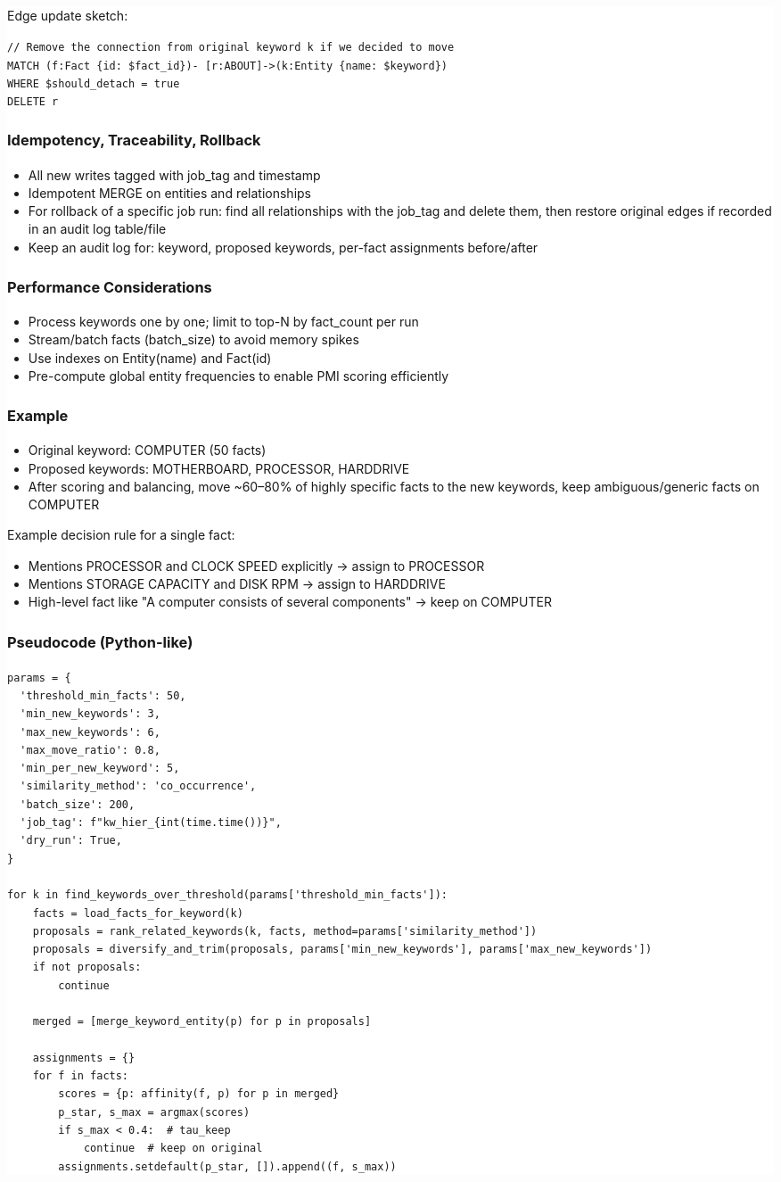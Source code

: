 Edge update sketch:
```
// Remove the connection from original keyword k if we decided to move
MATCH (f:Fact {id: $fact_id})- [r:ABOUT]->(k:Entity {name: $keyword})
WHERE $should_detach = true
DELETE r
```

### Idempotency, Traceability, Rollback
- All new writes tagged with job_tag and timestamp
- Idempotent MERGE on entities and relationships
- For rollback of a specific job run: find all relationships with the job_tag and delete them, then restore original edges if recorded in an audit log table/file
- Keep an audit log for: keyword, proposed keywords, per-fact assignments before/after

### Performance Considerations
- Process keywords one by one; limit to top-N by fact_count per run
- Stream/batch facts (batch_size) to avoid memory spikes
- Use indexes on Entity(name) and Fact(id)
- Pre-compute global entity frequencies to enable PMI scoring efficiently

### Example
- Original keyword: COMPUTER (50 facts)
- Proposed keywords: MOTHERBOARD, PROCESSOR, HARDDRIVE
- After scoring and balancing, move ~60–80% of highly specific facts to the new keywords, keep ambiguous/generic facts on COMPUTER

Example decision rule for a single fact:
- Mentions PROCESSOR and CLOCK SPEED explicitly -> assign to PROCESSOR
- Mentions STORAGE CAPACITY and DISK RPM -> assign to HARDDRIVE
- High-level fact like "A computer consists of several components" -> keep on COMPUTER

### Pseudocode (Python-like)
```
params = {
  'threshold_min_facts': 50,
  'min_new_keywords': 3,
  'max_new_keywords': 6,
  'max_move_ratio': 0.8,
  'min_per_new_keyword': 5,
  'similarity_method': 'co_occurrence',
  'batch_size': 200,
  'job_tag': f"kw_hier_{int(time.time())}",
  'dry_run': True,
}

for k in find_keywords_over_threshold(params['threshold_min_facts']):
    facts = load_facts_for_keyword(k)
    proposals = rank_related_keywords(k, facts, method=params['similarity_method'])
    proposals = diversify_and_trim(proposals, params['min_new_keywords'], params['max_new_keywords'])
    if not proposals:
        continue

    merged = [merge_keyword_entity(p) for p in proposals]

    assignments = {}
    for f in facts:
        scores = {p: affinity(f, p) for p in merged}
        p_star, s_max = argmax(scores)
        if s_max < 0.4:  # tau_keep
            continue  # keep on original
        assignments.setdefault(p_star, []).append((f, s_max))

```
